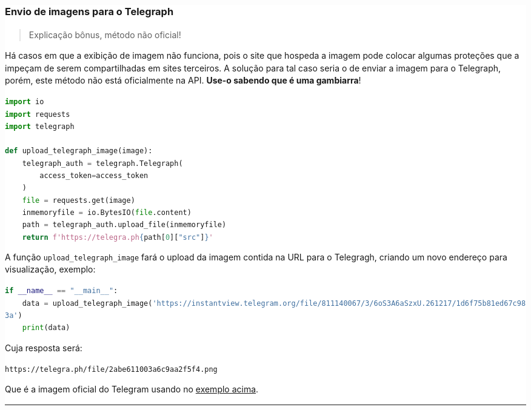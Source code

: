 
### Envio de imagens para o Telegraph

> Explicação bônus, método não oficial!

Há casos em que a exibição de imagem não funciona, pois o site que hospeda a imagem pode colocar algumas proteções que a impeçam de serem compartilhadas em sites terceiros. A solução para tal caso seria o de enviar a imagem para o Telegraph, porém, este método não está oficialmente na API. <b>Use-o sabendo que é uma gambiarra</b>!

```python
import io
import requests
import telegraph

def upload_telegraph_image(image):
    telegraph_auth = telegraph.Telegraph(
        access_token=access_token
    )
    file = requests.get(image)
    inmemoryfile = io.BytesIO(file.content)
    path = telegraph_auth.upload_file(inmemoryfile)
    return f'https://telegra.ph{path[0]["src"]}'
```

A função `upload_telegraph_image` fará o upload da imagem contida na URL para o Telegragh, criando um novo endereço para visualização, exemplo:

```python
if __name__ == "__main__":
    data = upload_telegraph_image('https://instantview.telegram.org/file/811140067/3/6oS3A6aSzxU.261217/1d6f75b81ed67c983a')
    print(data)
```

Cuja resposta será:

```
https://telegra.ph/file/2abe611003a6c9aa2f5f4.png
```

Que é a imagem oficial do Telegram usando no [exemplo acima](#exemplo-de-uso-da-biblioteca-em-python).

---

[^elementnotsupported]: Erro muito comum. Acontece quando elementos estão aninhados e não são suportados pela Leitura Rápida. A regra `split_parent` retira esse aninhamento, resolvendo o problema. [Leia mais no site oficial](https://instantview.telegram.org/docs#split-parent).

[^geoblock]: Há casos, por exemplo, em que um site não pode ser acessado de determinados países, impedindo a solução que usa <i>templates</i> de funcionar. Usando a opção via Telegraph é possível capturar os dados do site em seu próprio computador, evitando assim o problema de bloqueio por geo-localização.
